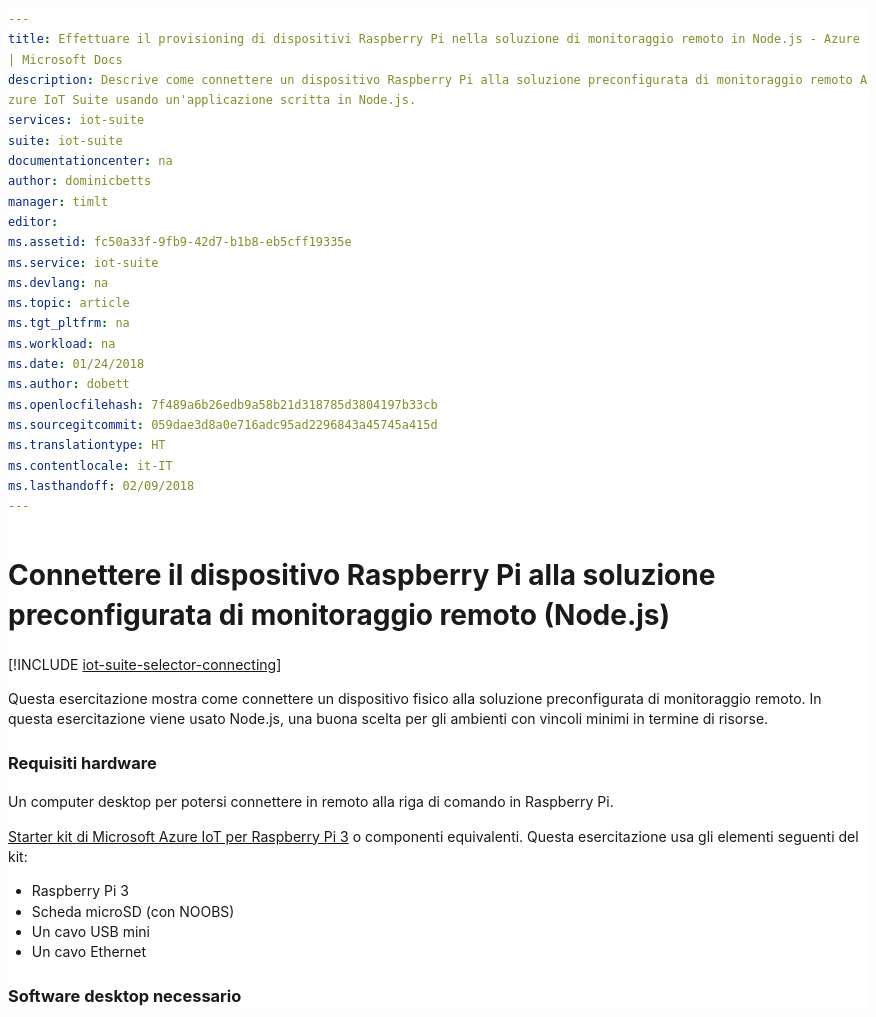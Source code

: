 ```yaml
---
title: Effettuare il provisioning di dispositivi Raspberry Pi nella soluzione di monitoraggio remoto in Node.js - Azure | Microsoft Docs
description: Descrive come connettere un dispositivo Raspberry Pi alla soluzione preconfigurata di monitoraggio remoto Azure IoT Suite usando un'applicazione scritta in Node.js.
services: iot-suite
suite: iot-suite
documentationcenter: na
author: dominicbetts
manager: timlt
editor: 
ms.assetid: fc50a33f-9fb9-42d7-b1b8-eb5cff19335e
ms.service: iot-suite
ms.devlang: na
ms.topic: article
ms.tgt_pltfrm: na
ms.workload: na
ms.date: 01/24/2018
ms.author: dobett
ms.openlocfilehash: 7f489a6b26edb9a58b21d318785d3804197b33cb
ms.sourcegitcommit: 059dae3d8a0e716adc95ad2296843a45745a415d
ms.translationtype: HT
ms.contentlocale: it-IT
ms.lasthandoff: 02/09/2018
---
```

# <a name="connect-your-raspberry-pi-device-to-the-remote-monitoring-preconfigured-solution-nodejs"></a>Connettere il dispositivo Raspberry Pi alla soluzione preconfigurata di monitoraggio remoto (Node.js)

[!INCLUDE [iot-suite-selector-connecting](../../includes/iot-suite-selector-connecting.md)]

Questa esercitazione mostra come connettere un dispositivo fisico alla soluzione preconfigurata di monitoraggio remoto. In questa esercitazione viene usato Node.js, una buona scelta per gli ambienti con vincoli minimi in termine di risorse.

### <a name="required-hardware"></a>Requisiti hardware

Un computer desktop per potersi connettere in remoto alla riga di comando in Raspberry Pi.

[Starter kit di Microsoft Azure IoT per Raspberry Pi 3](https://azure.microsoft.com/develop/iot/starter-kits/) o componenti equivalenti. Questa esercitazione usa gli elementi seguenti del kit:

- Raspberry Pi 3
- Scheda microSD (con NOOBS)
- Un cavo USB mini
- Un cavo Ethernet

### <a name="required-desktop-software"></a>Software desktop necessario
